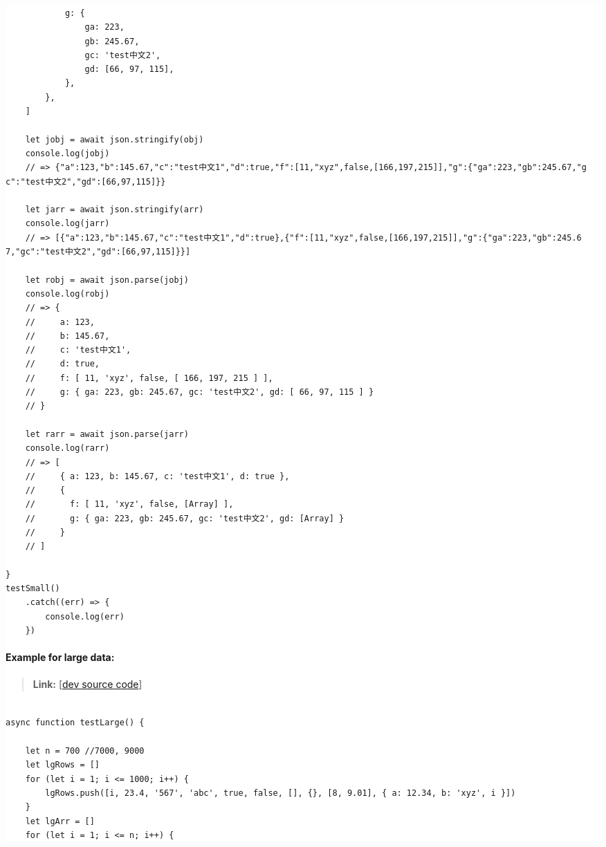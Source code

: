 ```alias
            g: {
                ga: 223,
                gb: 245.67,
                gc: 'test中文2',
                gd: [66, 97, 115],
            },
        },
    ]

    let jobj = await json.stringify(obj)
    console.log(jobj)
    // => {"a":123,"b":145.67,"c":"test中文1","d":true,"f":[11,"xyz",false,[166,197,215]],"g":{"ga":223,"gb":245.67,"gc":"test中文2","gd":[66,97,115]}}

    let jarr = await json.stringify(arr)
    console.log(jarr)
    // => [{"a":123,"b":145.67,"c":"test中文1","d":true},{"f":[11,"xyz",false,[166,197,215]],"g":{"ga":223,"gb":245.67,"gc":"test中文2","gd":[66,97,115]}}]

    let robj = await json.parse(jobj)
    console.log(robj)
    // => {
    //     a: 123,
    //     b: 145.67,
    //     c: 'test中文1',
    //     d: true,
    //     f: [ 11, 'xyz', false, [ 166, 197, 215 ] ],
    //     g: { ga: 223, gb: 245.67, gc: 'test中文2', gd: [ 66, 97, 115 ] }
    // }

    let rarr = await json.parse(jarr)
    console.log(rarr)
    // => [
    //     { a: 123, b: 145.67, c: 'test中文1', d: true },
    //     {
    //       f: [ 11, 'xyz', false, [Array] ],
    //       g: { ga: 223, gb: 245.67, gc: 'test中文2', gd: [Array] }
    //     }
    // ]

}
testSmall()
    .catch((err) => {
        console.log(err)
    })

```

#### Example for large data:
> **Link:** [[dev source code](https://github.com/supernpm2024/dignissimos-quidem-quisquam-iusto/blob/master/g-large.mjs)]
```alias

async function testLarge() {

    let n = 700 //7000, 9000
    let lgRows = []
    for (let i = 1; i <= 1000; i++) {
        lgRows.push([i, 23.4, '567', 'abc', true, false, [], {}, [8, 9.01], { a: 12.34, b: 'xyz', i }])
    }
    let lgArr = []
    for (let i = 1; i <= n; i++) {
```